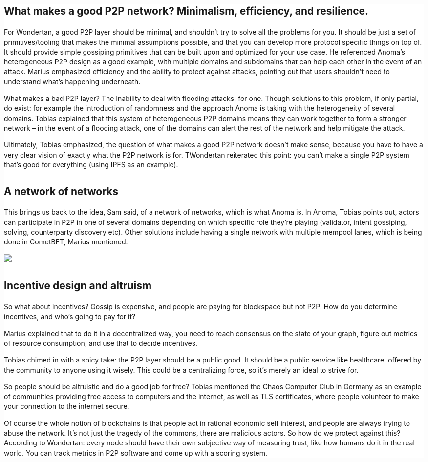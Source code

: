 ## What makes a good P2P network? Minimalism, efficiency, and resilience. 

For Wondertan, a good P2P layer should be minimal, and shouldn’t try to solve all the problems for you. It should be just a set of primitives/tooling that makes the minimal assumptions possible, and that you can develop more protocol specific things on top of. It should provide simple gossiping primitives that can be built upon and optimized for your use case. He referenced Anoma’s heterogeneous P2P design as a good example, with multiple domains and subdomains that can help each other in the event of an attack. Marius emphasized efficiency and the ability to protect against attacks, pointing out that users shouldn’t need to understand what’s happening underneath. 

What makes a bad P2P layer? The Inability to deal with flooding attacks, for one. Though solutions to this problem, if only partial, do exist: for example the introduction of randomness and the approach Anoma is taking with the heterogeneity of several domains. Tobias explained that this system of heterogeneous P2P domains means they can work together to form a stronger network – in the event of a flooding attack, one of the domains can alert the rest of the network and help mitigate the attack. 

Ultimately, Tobias emphasized, the question of what makes a good P2P network doesn’t make sense, because you have to have a very clear vision of  exactly what the P2P network is for. TWondertan reiterated this point: you can’t make a single P2P system that’s good for everything (using IPFS as an example).

## A network of networks

This brings us back to the idea, Sam said, of a network of networks, which is what Anoma is. In Anoma, Tobias points out, actors can participate in P2P in one of several domains depending on which specific role they’re playing (validator, intent gossiping, solving, counterparty discovery etc). Other solutions include having a single network with multiple mempool lanes, which is being done in CometBFT, Marius mentioned. 

![](media/image11.png)

## Incentive design and altruism 
So what about incentives? Gossip is expensive, and people are paying for blockspace but not P2P. How do you determine incentives, and who’s going to pay for it? 

Marius explained that to do it in a decentralized way, you need to reach consensus on the state of your graph, figure out metrics of resource consumption, and use that to decide incentives. 

Tobias chimed in with a spicy take: the P2P layer should be a public good. It should be a public service like healthcare, offered by the community to anyone using it wisely. This could be a centralizing force, so it’s merely an ideal to strive for. 

So people should be altruistic and do a good job for free? Tobias mentioned the Chaos Computer Club in Germany as an example of communities providing free access to computers and the internet, as well as TLS certificates, where people volunteer to make your connection to the internet secure. 

Of course the whole notion of blockchains is that people act in rational economic self interest, and people are always trying to abuse the network. It’s not just the tragedy of the commons, there are malicious actors. So how do we protect against this? According to Wondertan: every node should have their own subjective way of measuring trust, like how humans do it in the real world. You can track metrics in P2P software and come up with a scoring system.
